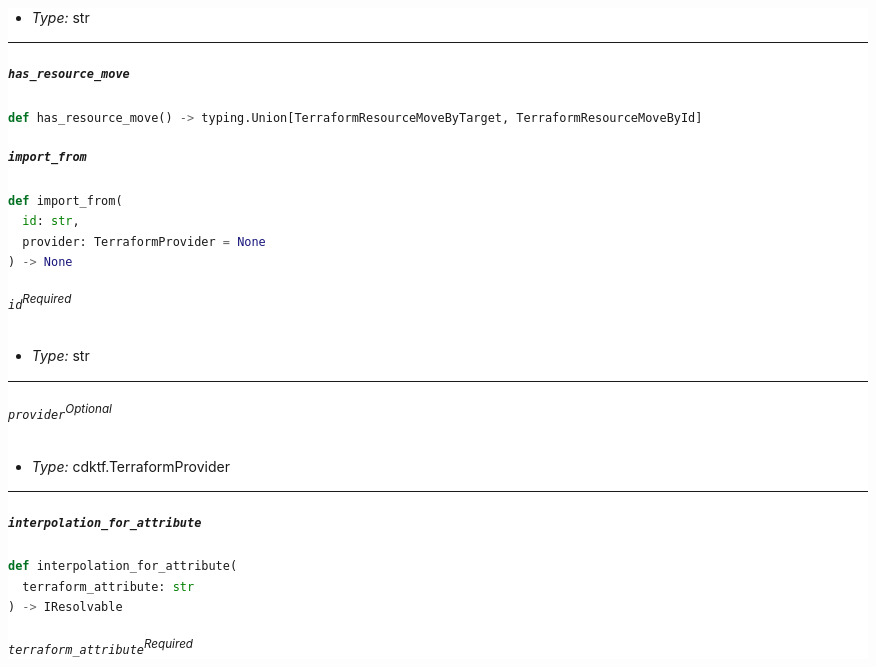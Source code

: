 - *Type:* str

---

##### `has_resource_move` <a name="has_resource_move" id="rhizo-co-terraform-provider-oci.logAnalyticsLogAnalyticsPreferencesManagement.LogAnalyticsLogAnalyticsPreferencesManagement.hasResourceMove"></a>

```python
def has_resource_move() -> typing.Union[TerraformResourceMoveByTarget, TerraformResourceMoveById]
```

##### `import_from` <a name="import_from" id="rhizo-co-terraform-provider-oci.logAnalyticsLogAnalyticsPreferencesManagement.LogAnalyticsLogAnalyticsPreferencesManagement.importFrom"></a>

```python
def import_from(
  id: str,
  provider: TerraformProvider = None
) -> None
```

###### `id`<sup>Required</sup> <a name="id" id="rhizo-co-terraform-provider-oci.logAnalyticsLogAnalyticsPreferencesManagement.LogAnalyticsLogAnalyticsPreferencesManagement.importFrom.parameter.id"></a>

- *Type:* str

---

###### `provider`<sup>Optional</sup> <a name="provider" id="rhizo-co-terraform-provider-oci.logAnalyticsLogAnalyticsPreferencesManagement.LogAnalyticsLogAnalyticsPreferencesManagement.importFrom.parameter.provider"></a>

- *Type:* cdktf.TerraformProvider

---

##### `interpolation_for_attribute` <a name="interpolation_for_attribute" id="rhizo-co-terraform-provider-oci.logAnalyticsLogAnalyticsPreferencesManagement.LogAnalyticsLogAnalyticsPreferencesManagement.interpolationForAttribute"></a>

```python
def interpolation_for_attribute(
  terraform_attribute: str
) -> IResolvable
```

###### `terraform_attribute`<sup>Required</sup> <a name="terraform_attribute" id="rhizo-co-terraform-provider-oci.logAnalyticsLogAnalyticsPreferencesManagement.LogAnalyticsLogAnalyticsPreferencesManagement.interpolationForAttribute.parameter.terraformAttribute"></a>
